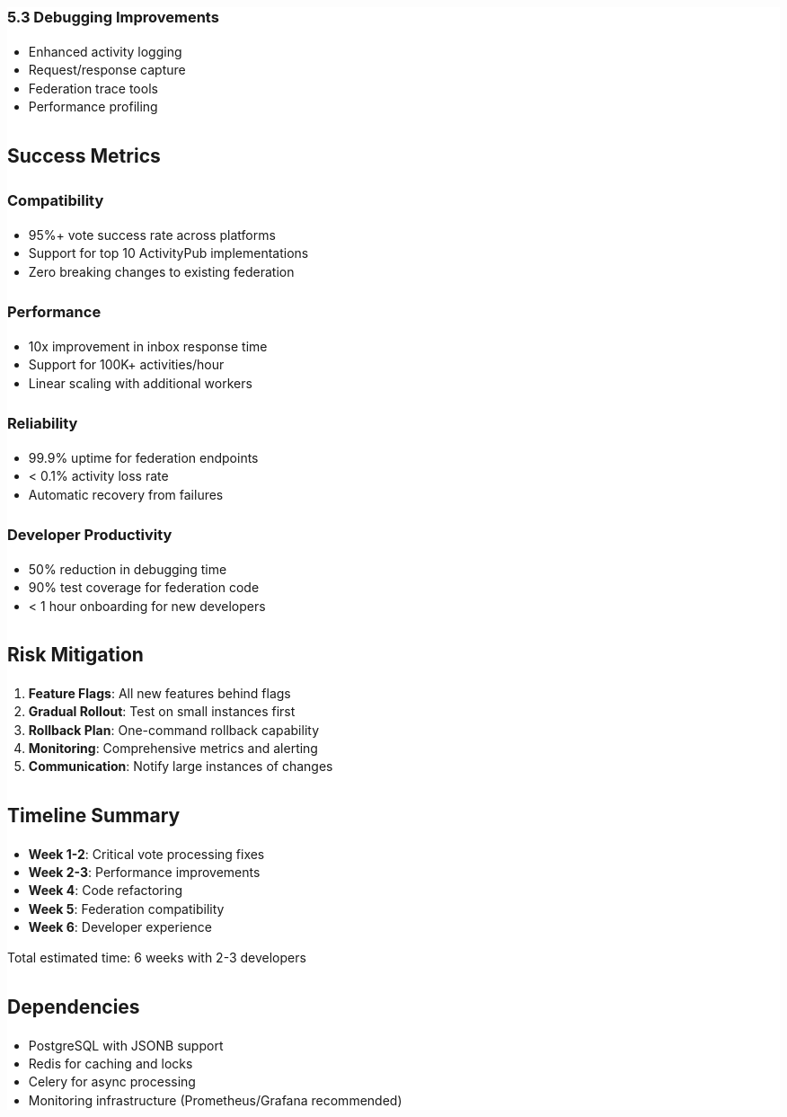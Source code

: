 ### 5.3 Debugging Improvements
- Enhanced activity logging
- Request/response capture
- Federation trace tools
- Performance profiling

## Success Metrics

### Compatibility
- 95%+ vote success rate across platforms
- Support for top 10 ActivityPub implementations
- Zero breaking changes to existing federation

### Performance
- 10x improvement in inbox response time
- Support for 100K+ activities/hour
- Linear scaling with additional workers

### Reliability
- 99.9% uptime for federation endpoints
- < 0.1% activity loss rate
- Automatic recovery from failures

### Developer Productivity
- 50% reduction in debugging time
- 90% test coverage for federation code
- < 1 hour onboarding for new developers

## Risk Mitigation

1. **Feature Flags**: All new features behind flags
2. **Gradual Rollout**: Test on small instances first
3. **Rollback Plan**: One-command rollback capability
4. **Monitoring**: Comprehensive metrics and alerting
5. **Communication**: Notify large instances of changes

## Timeline Summary

- **Week 1-2**: Critical vote processing fixes
- **Week 2-3**: Performance improvements
- **Week 4**: Code refactoring
- **Week 5**: Federation compatibility
- **Week 6**: Developer experience

Total estimated time: 6 weeks with 2-3 developers

## Dependencies

- PostgreSQL with JSONB support
- Redis for caching and locks
- Celery for async processing
- Monitoring infrastructure (Prometheus/Grafana recommended)